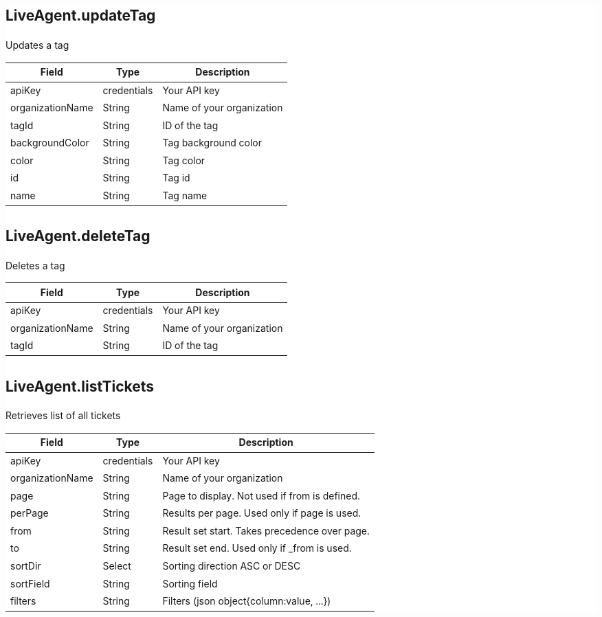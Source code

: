 ## LiveAgent.updateTag
Updates a tag

| Field           | Type       | Description
|-----------------|------------|----------
| apiKey          | credentials| Your API key
| organizationName| String     | Name of your organization
| tagId           | String     | ID of the tag
| backgroundColor | String     | Tag background color
| color           | String     | Tag color
| id              | String     | Tag id
| name            | String     | Tag name

## LiveAgent.deleteTag
Deletes a tag

| Field           | Type       | Description
|-----------------|------------|----------
| apiKey          | credentials| Your API key
| organizationName| String     | Name of your organization
| tagId           | String     | ID of the tag

## LiveAgent.listTickets
Retrieves list of all tickets

| Field           | Type       | Description
|-----------------|------------|----------
| apiKey          | credentials| Your API key
| organizationName| String     | Name of your organization
| page            | String     | Page to display. Not used if from is defined.
| perPage         | String     | Results per page. Used only if page is used.
| from            | String     | Result set start. Takes precedence over page.
| to              | String     | Result set end. Used only if _from is used.
| sortDir         | Select     | Sorting direction ASC or DESC
| sortField       | String     | Sorting field
| filters         | String     | Filters (json object{column:value, ...})
